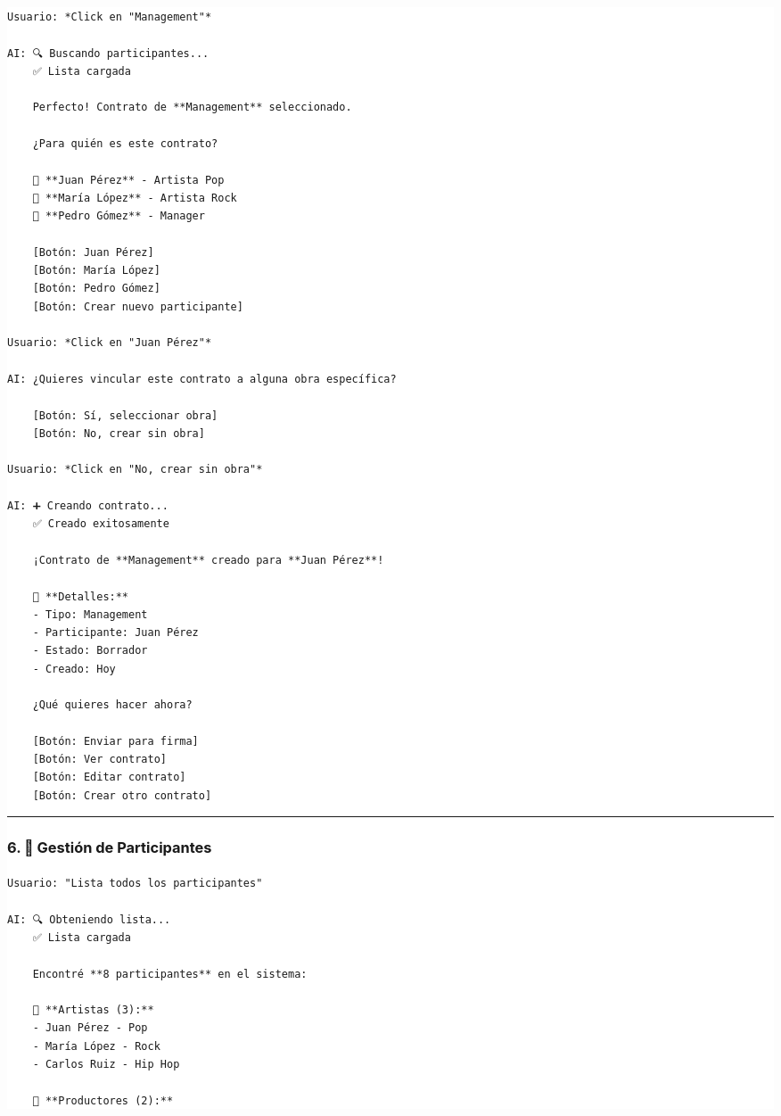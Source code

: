 ```
Usuario: *Click en "Management"*

AI: 🔍 Buscando participantes...
    ✅ Lista cargada
    
    Perfecto! Contrato de **Management** seleccionado.
    
    ¿Para quién es este contrato?
    
    🎤 **Juan Pérez** - Artista Pop
    🎤 **María López** - Artista Rock
    👥 **Pedro Gómez** - Manager
    
    [Botón: Juan Pérez]
    [Botón: María López]
    [Botón: Pedro Gómez]
    [Botón: Crear nuevo participante]

Usuario: *Click en "Juan Pérez"*

AI: ¿Quieres vincular este contrato a alguna obra específica?
    
    [Botón: Sí, seleccionar obra]
    [Botón: No, crear sin obra]

Usuario: *Click en "No, crear sin obra"*

AI: ➕ Creando contrato...
    ✅ Creado exitosamente
    
    ¡Contrato de **Management** creado para **Juan Pérez**!
    
    📄 **Detalles:**
    - Tipo: Management
    - Participante: Juan Pérez
    - Estado: Borrador
    - Creado: Hoy
    
    ¿Qué quieres hacer ahora?
    
    [Botón: Enviar para firma]
    [Botón: Ver contrato]
    [Botón: Editar contrato]
    [Botón: Crear otro contrato]
```

---

### 6. 👥 **Gestión de Participantes**

```
Usuario: "Lista todos los participantes"

AI: 🔍 Obteniendo lista...
    ✅ Lista cargada
    
    Encontré **8 participantes** en el sistema:
    
    🎤 **Artistas (3):**
    - Juan Pérez - Pop
    - María López - Rock
    - Carlos Ruiz - Hip Hop
    
    🎵 **Productores (2):**
```